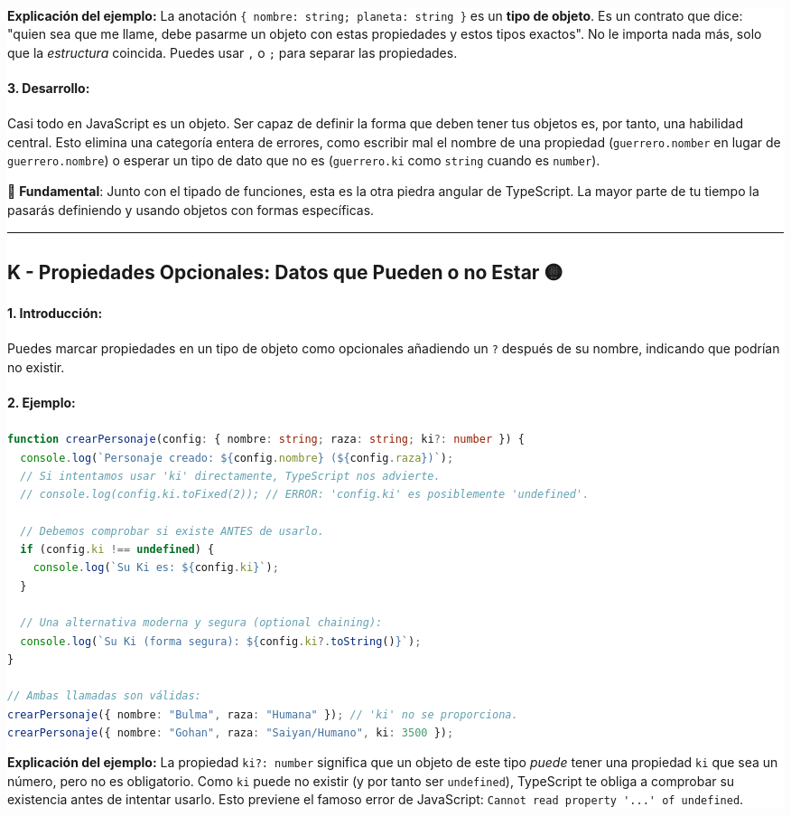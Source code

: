 **Explicación del ejemplo:**
La anotación `{ nombre: string; planeta: string }` es un **tipo de objeto**. Es un contrato que dice: "quien sea que me llame, debe pasarme un objeto con estas propiedades y estos tipos exactos". No le importa nada más, solo que la _estructura_ coincida. Puedes usar `,` o `;` para separar las propiedades.

#### 3. **Desarrollo:**

Casi todo en JavaScript es un objeto. Ser capaz de definir la forma que deben tener tus objetos es, por tanto, una habilidad central. Esto elimina una categoría entera de errores, como escribir mal el nombre de una propiedad (`guerrero.nomber` en lugar de `guerrero.nombre`) o esperar un tipo de dato que no es (`guerrero.ki` como `string` cuando es `number`).

🔴 **Fundamental**: Junto con el tipado de funciones, esta es la otra piedra angular de TypeScript. La mayor parte de tu tiempo la pasarás definiendo y usando objetos con formas específicas.

---

## K - Propiedades Opcionales: Datos que Pueden o no Estar 🟡

#### 1. **Introducción:**

Puedes marcar propiedades en un tipo de objeto como opcionales añadiendo un `?` después de su nombre, indicando que podrían no existir.

#### 2. **Ejemplo:**

```typescript
function crearPersonaje(config: { nombre: string; raza: string; ki?: number }) {
  console.log(`Personaje creado: ${config.nombre} (${config.raza})`);
  // Si intentamos usar 'ki' directamente, TypeScript nos advierte.
  // console.log(config.ki.toFixed(2)); // ERROR: 'config.ki' es posiblemente 'undefined'.

  // Debemos comprobar si existe ANTES de usarlo.
  if (config.ki !== undefined) {
    console.log(`Su Ki es: ${config.ki}`);
  }

  // Una alternativa moderna y segura (optional chaining):
  console.log(`Su Ki (forma segura): ${config.ki?.toString()}`);
}

// Ambas llamadas son válidas:
crearPersonaje({ nombre: "Bulma", raza: "Humana" }); // 'ki' no se proporciona.
crearPersonaje({ nombre: "Gohan", raza: "Saiyan/Humano", ki: 3500 });
```

**Explicación del ejemplo:**
La propiedad `ki?: number` significa que un objeto de este tipo _puede_ tener una propiedad `ki` que sea un número, pero no es obligatorio. Como `ki` puede no existir (y por tanto ser `undefined`), TypeScript te obliga a comprobar su existencia antes de intentar usarlo. Esto previene el famoso error de JavaScript: `Cannot read property '...' of undefined`.
